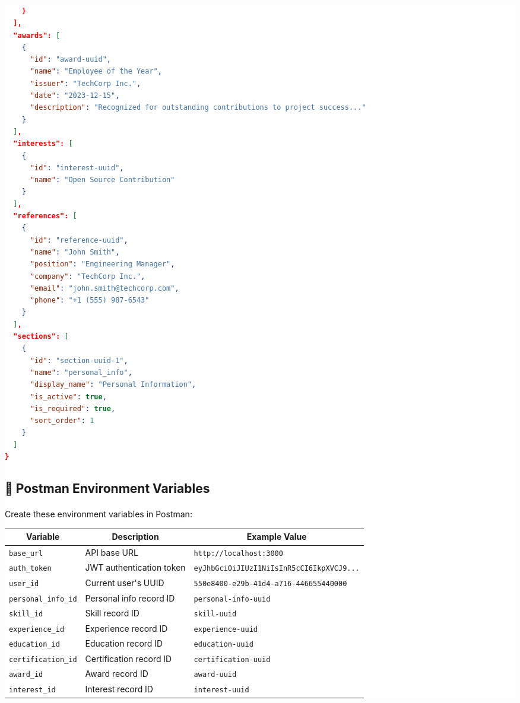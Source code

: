 ```json
    }
  ],
  "awards": [
    {
      "id": "award-uuid",
      "name": "Employee of the Year",
      "issuer": "TechCorp Inc.",
      "date": "2023-12-15",
      "description": "Recognized for outstanding contributions to project success..."
    }
  ],
  "interests": [
    {
      "id": "interest-uuid",
      "name": "Open Source Contribution"
    }
  ],
  "references": [
    {
      "id": "reference-uuid",
      "name": "John Smith",
      "position": "Engineering Manager",
      "company": "TechCorp Inc.",
      "email": "john.smith@techcorp.com",
      "phone": "+1 (555) 987-6543"
    }
  ],
  "sections": [
    {
      "id": "section-uuid-1",
      "name": "personal_info",
      "display_name": "Personal Information",
      "is_active": true,
      "is_required": true,
      "sort_order": 1
    }
  ]
}
```

## 🔧 Postman Environment Variables

Create these environment variables in Postman:

| Variable           | Description              | Example Value                             |
| ------------------ | ------------------------ | ----------------------------------------- |
| `base_url`         | API base URL             | `http://localhost:3000`                   |
| `auth_token`       | JWT authentication token | `eyJhbGciOiJIUzI1NiIsInR5cCI6IkpXVCJ9...` |
| `user_id`          | Current user's UUID      | `550e8400-e29b-41d4-a716-446655440000`    |
| `personal_info_id` | Personal info record ID  | `personal-info-uuid`                      |
| `skill_id`         | Skill record ID          | `skill-uuid`                              |
| `experience_id`    | Experience record ID     | `experience-uuid`                         |
| `education_id`     | Education record ID      | `education-uuid`                          |
| `certification_id` | Certification record ID  | `certification-uuid`                      |
| `award_id`         | Award record ID          | `award-uuid`                              |
| `interest_id`      | Interest record ID       | `interest-uuid`                           |